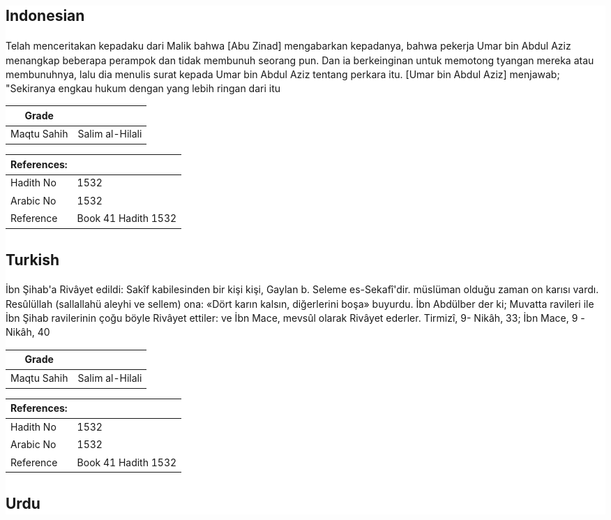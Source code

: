 ## Indonesian


<div dir="ltr" lang="id" style={{fontSize:'larger',backgroundColor:'#f8f9fa',padding:20}}>
Telah menceritakan kepadaku dari Malik bahwa [Abu Zinad] mengabarkan kepadanya, bahwa pekerja Umar bin Abdul Aziz menangkap beberapa perampok dan tidak membunuh seorang pun. Dan ia berkeinginan untuk memotong tyangan mereka atau membunuhnya, lalu dia menulis surat kepada Umar bin Abdul Aziz tentang perkara itu. [Umar bin Abdul Aziz] menjawab; "Sekiranya engkau hukum dengan yang lebih ringan dari itu
</div>
<div style={{backgroundColor:'#f8f9fa',padding:20, marginBottom: 10}}><table> <thead> <tr> <th>Grade</th> <th></th> </tr> </thead> <tbody> <tr><td>Maqtu Sahih</td><td>Salim al-Hilali</td></tr></tbody></table><table> <thead> <tr> <th>References:</th> <th></th> </tr> </thead> <tbody><tr><td>Hadith No</td><td>1532</td></tr><tr><td>Arabic No</td><td>1532</td></tr><tr><td>Reference</td><td>Book 41 Hadith 1532</td></tr></tbody></table></div>

## Turkish


<div dir="ltr" lang="tr" style={{fontSize:'larger',backgroundColor:'#f8f9fa',padding:20}}>
İbn Şihab'a Rivâyet edildi: Sakîf kabilesinden bir kişi kişi, Gaylan b. Seleme es-Sekafî'dir. müslüman olduğu zaman on karısı vardı. Resûlüllah (sallallahü aleyhi ve sellem) ona: «Dört karın kalsın, diğerlerini boşa» buyurdu. İbn Abdülber der ki; Muvatta ravileri ile İbn Şihab ravilerinin çoğu böyle Rivâyet ettiler: ve İbn Mace, mevsûl olarak Rivâyet ederler. Tirmizî, 9- Nikâh, 33; İbn Mace, 9 -Nikâh, 40
</div>
<div style={{backgroundColor:'#f8f9fa',padding:20, marginBottom: 10}}><table> <thead> <tr> <th>Grade</th> <th></th> </tr> </thead> <tbody> <tr><td>Maqtu Sahih</td><td>Salim al-Hilali</td></tr></tbody></table><table> <thead> <tr> <th>References:</th> <th></th> </tr> </thead> <tbody><tr><td>Hadith No</td><td>1532</td></tr><tr><td>Arabic No</td><td>1532</td></tr><tr><td>Reference</td><td>Book 41 Hadith 1532</td></tr></tbody></table></div>

## Urdu


<div dir="rtl" lang="ur" style={{fontSize:'larger',backgroundColor:'#f8f9fa',padding:20}}>